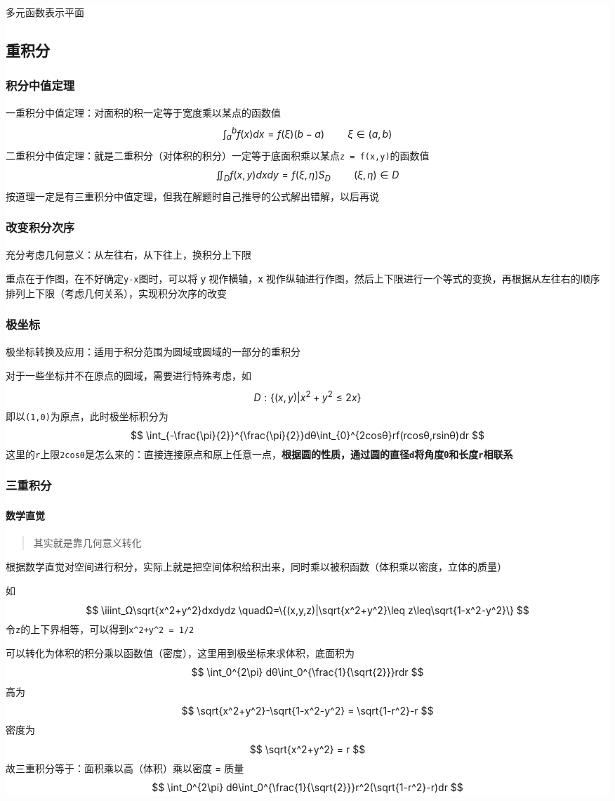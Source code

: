 多元函数表示平面

## 重积分

### 积分中值定理

一重积分中值定理：对面积的积一定等于宽度乘以某点的函数值
$$
\int_a^bf(x)dx = f(\xi)(b-a)\quad\quad\xi\in(a,b)
$$
二重积分中值定理：就是二重积分（对体积的积分）一定等于底面积乘以某点`z = f(x,y)`的函数值
$$
\iint_{D}f(x,y)dxdy = f(\xi,\eta)S_D\quad\quad(\xi,\eta)\in D
$$
按道理一定是有三重积分中值定理，但我在解题时自己推导的公式解出错解，以后再说

### 改变积分次序

充分考虑几何意义：从左往右，从下往上，换积分上下限

重点在于作图，在不好确定`y-x`图时，可以将 y 视作横轴，x 视作纵轴进行作图，然后上下限进行一个等式的变换，再根据从左往右的顺序排列上下限（考虑几何关系），实现积分次序的改变

### 极坐标

极坐标转换及应用：适用于积分范围为圆域或圆域的一部分的重积分

对于一些坐标并不在原点的圆域，需要进行特殊考虑，如
$$
D:\{(x,y)|x^2+y^2\leq2x\}
$$
即以`(1,0)`为原点，此时极坐标积分为
$$
\int_{-\frac{\pi}{2}}^{\frac{\pi}{2}}dθ\int_{0}^{2cosθ}rf(rcosθ,rsinθ)dr
$$
这里的`r`上限`2cosθ`是怎么来的：直接连接原点和原上任意一点，**根据圆的性质，通过圆的直径`d`将角度`θ`和长度`r`相联系**

### 三重积分

#### 数学直觉

> 其实就是靠几何意义转化

根据数学直觉对空间进行积分，实际上就是把空间体积给积出来，同时乘以被积函数（体积乘以密度，立体的质量）

如
$$
\iiint_Ω\sqrt{x^2+y^2}dxdydz \quadΩ=\{(x,y,z)|\sqrt{x^2+y^2}\leq z\leq\sqrt{1-x^2-y^2}\}
$$
令`z`的上下界相等，可以得到`x^2+y^2 = 1/2`

可以转化为体积的积分乘以函数值（密度），这里用到极坐标来求体积，底面积为
$$
\int_0^{2\pi} dθ\int_0^{\frac{1}{\sqrt{2}}}rdr
$$
高为
$$
\sqrt{x^2+y^2}-\sqrt{1-x^2-y^2} = \sqrt{1-r^2}-r
$$
密度为
$$
\sqrt{x^2+y^2} = r
$$
故三重积分等于：面积乘以高（体积）乘以密度 = 质量
$$
\int_0^{2\pi} dθ\int_0^{\frac{1}{\sqrt{2}}}r^2(\sqrt{1-r^2}-r)dr
$$